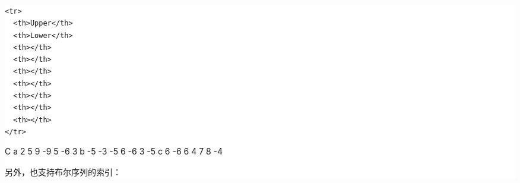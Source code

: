     <tr>
      <th>Upper</th>
      <th>Lower</th>
      <th></th>
      <th></th>
      <th></th>
      <th></th>
      <th></th>
      <th></th>
      <th></th>
    </tr>
  </thead>
  <tbody>
    <tr>
      <th rowspan="3" valign="top">C</th>
      <th>a</th>
      <td>2</td>
      <td>5</td>
      <td>9</td>
      <td>-9</td>
      <td>5</td>
      <td>-6</td>
      <td>3</td>
    </tr>
    <tr>
      <th>b</th>
      <td>-5</td>
      <td>-3</td>
      <td>-5</td>
      <td>6</td>
      <td>-6</td>
      <td>3</td>
      <td>-5</td>
    </tr>
    <tr>
      <th>c</th>
      <td>6</td>
      <td>-6</td>
      <td>6</td>
      <td>4</td>
      <td>7</td>
      <td>8</td>
      <td>-4</td>
    </tr>
  </tbody>
</table>
</div>



另外，也支持布尔序列的索引：

